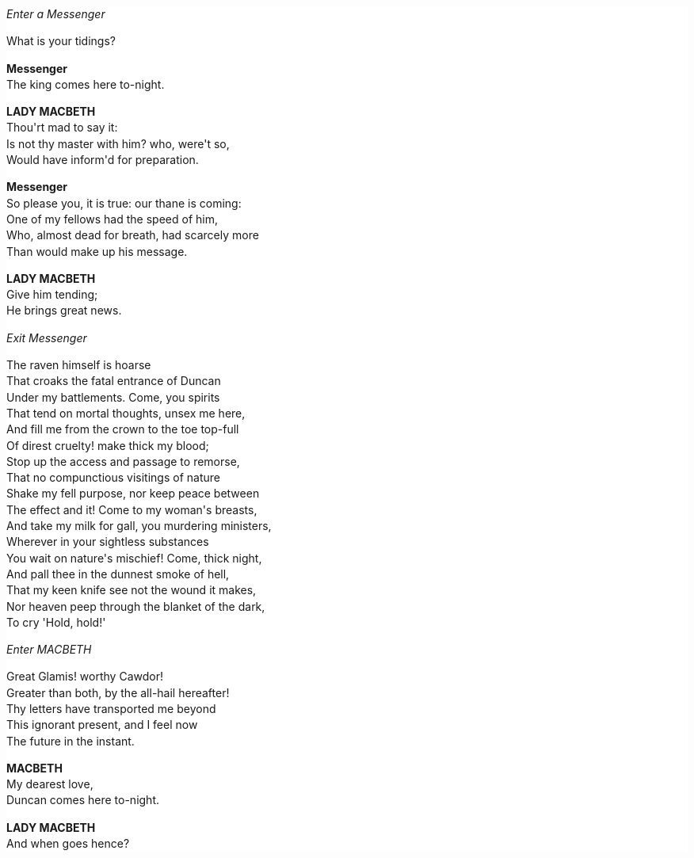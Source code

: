 _Enter a Messenger_

What is your tidings?

**Messenger**  
The king comes here to-night.

**LADY MACBETH**  
Thou'rt mad to say it:  
Is not thy master with him? who, were't so,  
Would have inform'd for preparation.

**Messenger**  
So please you, it is true: our thane is coming:  
One of my fellows had the speed of him,  
Who, almost dead for breath, had scarcely more  
Than would make up his message.

**LADY MACBETH**  
Give him tending;  
He brings great news.

_Exit Messenger_

The raven himself is hoarse  
That croaks the fatal entrance of Duncan  
Under my battlements. Come, you spirits  
That tend on mortal thoughts, unsex me here,  
And fill me from the crown to the toe top-full  
Of direst cruelty! make thick my blood;  
Stop up the access and passage to remorse,  
That no compunctious visitings of nature  
Shake my fell purpose, nor keep peace between  
The effect and it! Come to my woman's breasts,  
And take my milk for gall, you murdering ministers,  
Wherever in your sightless substances  
You wait on nature's mischief! Come, thick night,  
And pall thee in the dunnest smoke of hell,  
That my keen knife see not the wound it makes,  
Nor heaven peep through the blanket of the dark,  
To cry 'Hold, hold!'

_Enter MACBETH_

Great Glamis! worthy Cawdor!  
Greater than both, by the all-hail hereafter!  
Thy letters have transported me beyond  
This ignorant present, and I feel now  
The future in the instant.

**MACBETH**  
My dearest love,  
Duncan comes here to-night.

**LADY MACBETH**  
And when goes hence?
